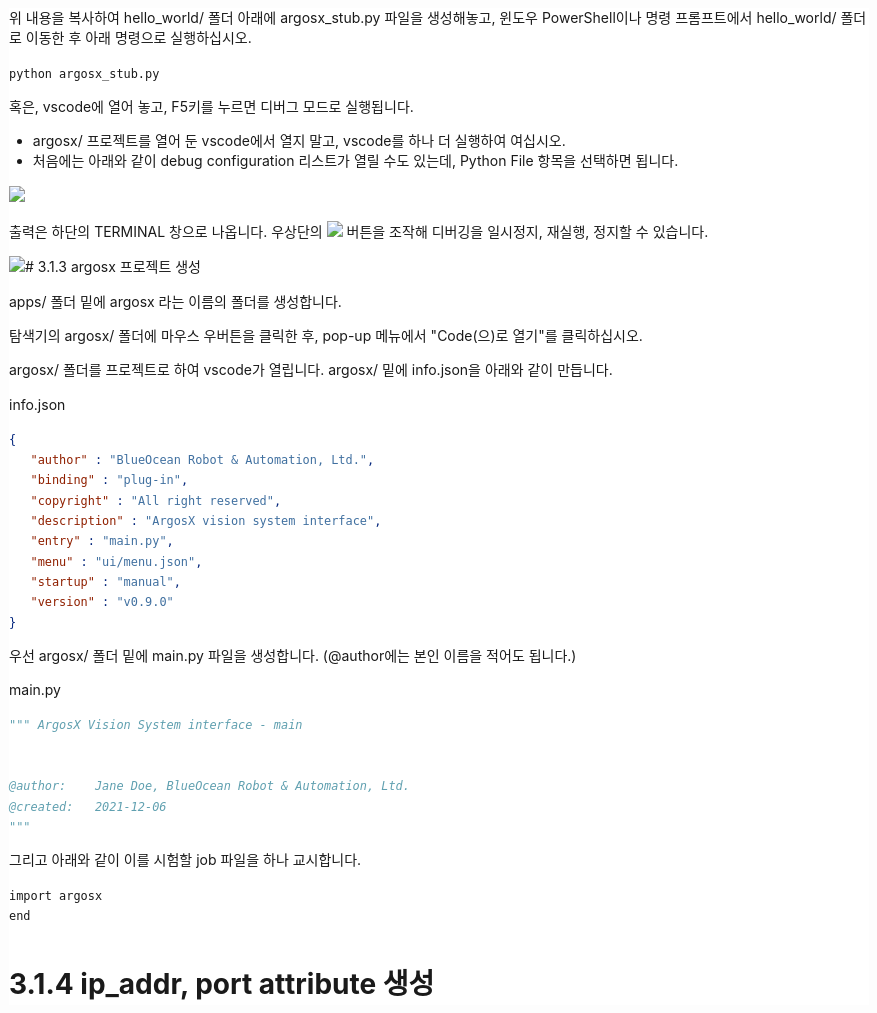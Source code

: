 위 내용을 복사하여 hello_world/ 폴더 아래에 argosx_stub.py 파일을 생성해놓고, 윈도우 PowerShell이나 명령 프롬프트에서  hello_world/ 폴더로 이동한 후 아래 명령으로 실행하십시오.

```
python argosx_stub.py
```

혹은,  vscode에 열어 놓고, F5키를 누르면 디버그 모드로 실행됩니다.

- argosx/ 프로젝트를 열어 둔 vscode에서 열지 말고, vscode를 하나 더 실행하여 여십시오.
- 처음에는 아래와 같이 debug configuration 리스트가 열릴 수도 있는데, Python File 항목을 선택하면 됩니다.

![](../../_assets/image_24.png)

출력은 하단의 TERMINAL 창으로 나옵니다. 우상단의 ![](../../_assets/image_25.png) 버튼을 조작해 디버깅을 일시정지, 재실행, 정지할 수 있습니다.

![](../../_assets/image_26.png)# 3.1.3 argosx 프로젝트 생성

apps/ 폴더 밑에 argosx 라는 이름의 폴더를 생성합니다.

탐색기의 argosx/ 폴더에 마우스 우버튼을 클릭한 후, pop-up 메뉴에서 "Code(으)로 열기"를 클릭하십시오.

argosx/ 폴더를 프로젝트로 하여 vscode가 열립니다. argosx/ 밑에 info.json을 아래와 같이 만듭니다.

info.json

```json
{
   "author" : "BlueOcean Robot & Automation, Ltd.",
   "binding" : "plug-in",
   "copyright" : "All right reserved",
   "description" : "ArgosX vision system interface",
   "entry" : "main.py",
   "menu" : "ui/menu.json",
   "startup" : "manual",
   "version" : "v0.9.0"
}
```


우선 argosx/ 폴더 밑에 main.py 파일을 생성합니다. (@author에는 본인 이름을 적어도 됩니다.)

main.py
```python 
""" ArgosX Vision System interface - main
 
 
@author:    Jane Doe, BlueOcean Robot & Automation, Ltd.
@created:   2021-12-06
"""
```

그리고 아래와 같이 이를 시험할 job 파일을 하나 교시합니다.

```
import argosx
end
```
# 3.1.4 ip_addr, port attribute 생성
